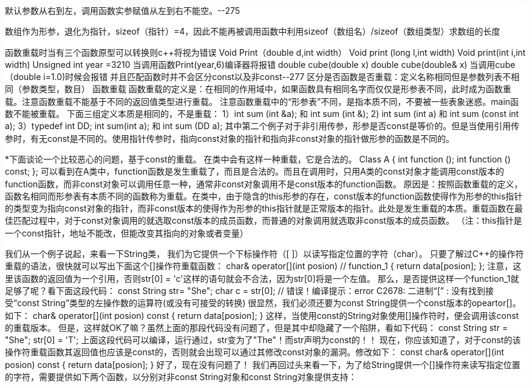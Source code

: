 默认参数从右到左，调用函数实参赋值从左到右不能空。--275

数组作为形参，退化为指针，sizeof（指针）=4，因此不能再被调用函数中利用sizeof（数组名）/sizeof（数组类型）求数组的长度

函数重载时当有三个函数原型可以转换则c++将视为错误
Void Print（double d,int width）
Void print (long l,int width)
Void print(int i,int width)
Unsigned int year =3210
当调用函数Print(year,6)编译器将报错
double cube(double x)
double cube(double& x)
当调用cube（double i=1.0)时候会报错
并且匹配函数时并不会区分const以及非const--277
区分是否函数是否重载：定义名称相同但是参数列表不相同（参数类型，数目）
函数重载
函数重载的定义是：在相同的作用域中，如果函数具有相同名字而仅仅是形参表不同，此时成为函数重载。注意函数重载不能基于不同的返回值类型进行重载。
注意函数重载中的“形参表”不同，是指本质不同，不要被一些表象迷惑。main函数不能被重载。
下面三组定义本质是相同的，不是重载：
1）int sum (int &a); 和 int sum (int &);
2)  int sum (int a) 和 int sum (const int a);
3）typedef int DD;
     int sum(int a); 和 int sum (DD a);
其中第二个例子对于非引用传参，形参是否const是等价的。但是当使用引用传参时，有无const是不同的。使用指针传参时，指向const对象的指针和指向非const对象的指针做形参的函数是不同的。
 
*下面谈论一个比较恶心的问题，基于const的重载。
在类中会有这样一种重载，它是合法的。
Class A {
int function ();
int function () const;
};
可以看到在A类中，function函数是发生重载了，而且是合法的。而且在调用时，只用A类的const对象才能调用const版本的function函数，而非const对象可以调用任意一种，通常非const对象调用不是const版本的function函数。
原因是：按照函数重载的定义，函数名相同而形参表有本质不同的函数称为重载。在类中，由于隐含的this形参的存在，const版本的function函数使得作为形参的this指针的类型变为指向const对象的指针，而非const版本的使得作为形参的this指针就是正常版本的指针。此处是发生重载的本质。重载函数在最佳匹配过程中，对于const对象调用的就选取const版本的成员函数，而普通的对象调用就选取非const版本的成员函数。
（注：this指针是一个const指针，地址不能改，但能改变其指向的对象或者变量）
 
 
我们从一个例子说起，来看一下String类， 我们为它提供一个下标操作符（[ ]）以读写指定位置的字符（char）。
只要了解过C++的操作符重载的语法，很快就可以写出下面这个[]操作符重载函数：
char& operator[](int posion)    // function_1
 {
      return data[posion];
 };
注意，这里该函数的返回值为一个引用，否则str[0] = 'c'这样的语句就会不合法，因为str[0]将是一个左值。
那么，是否提供这样一个function_1就足够了呢？看下面这段代码：
const String str= "She";
char c = str[0];    // 错误！编译提示：error C2678: 二进制“[” : 没有找到接受“const String”类型的左操作数的运算符(或没有可接受的转换)
很显然，我们必须还要为const String提供一个const版本的opeartor[]。如下：
char& operator[](int posion) const
 {
      return data[posion];
 }
这样，当使用const的String对象使用[]操作符时，便会调用该const的重载版本。
但是，这样就OK了嘛？虽然上面的那段代码没有问题了，但是其中却隐藏了一个陷阱，看如下代码：
const String str = "She";
str[0] = 'T';
上面这段代码可以编译，运行通过，str变为了"The"！而str声明为const的！！
现在，你应该知道了，对于const的该操作符重载函数其返回值也应该是const的，否则就会出现可以通过其修改const对象的漏洞。修改如下：
const char& operator[](int posion) const
 {
      return data[posion];
 }
好了，现在没有问题了！
我们再回过头来看一下，为了给String提供一个[]操作符来读写指定位置的字符，需要提供如下两个函数，以分别对非const String对象和const String对象提供支持：